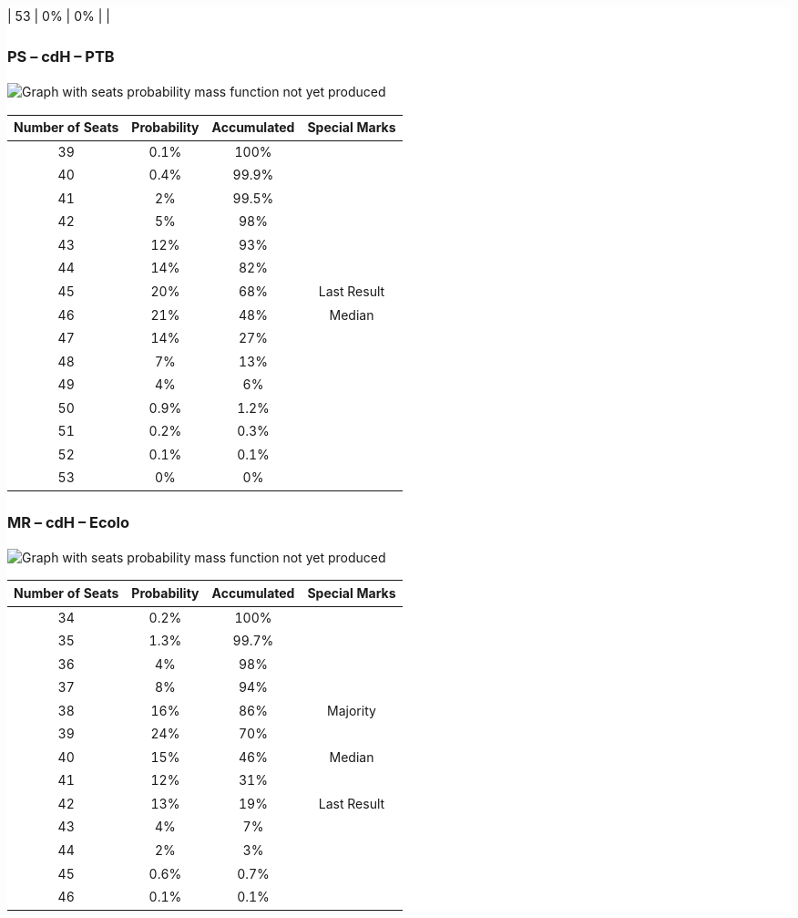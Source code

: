 | 53 | 0% | 0% |  |

### PS – cdH – PTB

![Graph with seats probability mass function not yet produced](2014-12-01-Dedicated-coalitions-seats-pmf-ps–cdh–ptb.png "Seats Probability Mass Function")

| Number of Seats | Probability | Accumulated | Special Marks |
|:---------------:|:-----------:|:-----------:|:-------------:|
| 39 | 0.1% | 100% |  |
| 40 | 0.4% | 99.9% |  |
| 41 | 2% | 99.5% |  |
| 42 | 5% | 98% |  |
| 43 | 12% | 93% |  |
| 44 | 14% | 82% |  |
| 45 | 20% | 68% | Last Result |
| 46 | 21% | 48% | Median |
| 47 | 14% | 27% |  |
| 48 | 7% | 13% |  |
| 49 | 4% | 6% |  |
| 50 | 0.9% | 1.2% |  |
| 51 | 0.2% | 0.3% |  |
| 52 | 0.1% | 0.1% |  |
| 53 | 0% | 0% |  |

### MR – cdH – Ecolo

![Graph with seats probability mass function not yet produced](2014-12-01-Dedicated-coalitions-seats-pmf-mr–cdh–ecolo.png "Seats Probability Mass Function")

| Number of Seats | Probability | Accumulated | Special Marks |
|:---------------:|:-----------:|:-----------:|:-------------:|
| 34 | 0.2% | 100% |  |
| 35 | 1.3% | 99.7% |  |
| 36 | 4% | 98% |  |
| 37 | 8% | 94% |  |
| 38 | 16% | 86% | Majority |
| 39 | 24% | 70% |  |
| 40 | 15% | 46% | Median |
| 41 | 12% | 31% |  |
| 42 | 13% | 19% | Last Result |
| 43 | 4% | 7% |  |
| 44 | 2% | 3% |  |
| 45 | 0.6% | 0.7% |  |
| 46 | 0.1% | 0.1% |  |